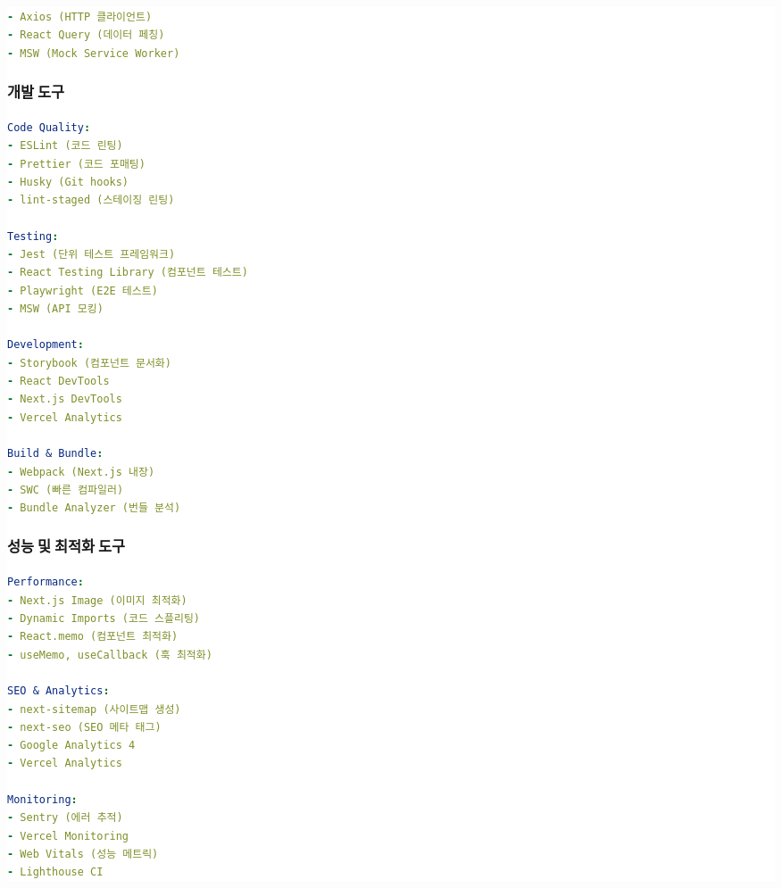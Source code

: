 ```yaml
- Axios (HTTP 클라이언트)
- React Query (데이터 페칭)
- MSW (Mock Service Worker)
```

### 개발 도구
```yaml
Code Quality:
- ESLint (코드 린팅)
- Prettier (코드 포매팅)
- Husky (Git hooks)
- lint-staged (스테이징 린팅)

Testing:
- Jest (단위 테스트 프레임워크)
- React Testing Library (컴포넌트 테스트)
- Playwright (E2E 테스트)
- MSW (API 모킹)

Development:
- Storybook (컴포넌트 문서화)
- React DevTools
- Next.js DevTools
- Vercel Analytics

Build & Bundle:
- Webpack (Next.js 내장)
- SWC (빠른 컴파일러)
- Bundle Analyzer (번들 분석)
```

### 성능 및 최적화 도구
```yaml
Performance:
- Next.js Image (이미지 최적화)
- Dynamic Imports (코드 스플리팅)
- React.memo (컴포넌트 최적화)
- useMemo, useCallback (훅 최적화)

SEO & Analytics:
- next-sitemap (사이트맵 생성)
- next-seo (SEO 메타 태그)
- Google Analytics 4
- Vercel Analytics

Monitoring:
- Sentry (에러 추적)
- Vercel Monitoring
- Web Vitals (성능 메트릭)
- Lighthouse CI
```

